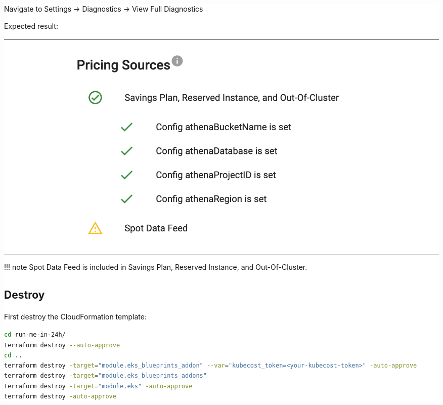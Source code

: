 Navigate to Settings -> Diagnostics -> View Full Diagnostics

Expected result:

---

<div align="center">
    <img
    src="./assets/screenshot.png"
    width="70%"
    alt="Kubecost diagnostics screenshot"
    />
</div>

---

!!! note
    Spot Data Feed is included in Savings Plan, Reserved Instance, and Out-Of-Cluster.

## Destroy

First destroy the CloudFormation template:

```sh
cd run-me-in-24h/
terraform destroy --auto-approve
cd ..
terraform destroy -target="module.eks_blueprints_addon" --var="kubecost_token=<your-kubecost-token>" -auto-approve
terraform destroy -target="module.eks_blueprints_addons"
terraform destroy -target="module.eks" -auto-approve
terraform destroy -auto-approve
```
